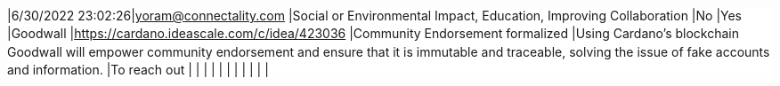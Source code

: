 |6/30/2022 23:02:26|yoram@connectality.com                |Social or Environmental Impact, Education, Improving Collaboration                                                                                                 |No                                  |Yes                                                                                                       |Goodwall                                                                                                                |https://cardano.ideascale.com/c/idea/423036                                                                                                                                                     |Community Endorsement formalized                    |Using Cardano’s blockchain Goodwall will empower community endorsement and ensure that it is immutable and traceable, solving the issue of fake accounts and information.
|To reach out                                                                                                                                                         |                                                                                      |                                                                           |                                                                                   |                                                                                                                                                   |                                                                                                                                                                                                                                                                                                                                                                                                                                                                                                                                                                                                                  |                                                                    |                                                                                                                                                                |                                                                                                                                                                                                        |                                                                                                                                                                   |                                                                      |